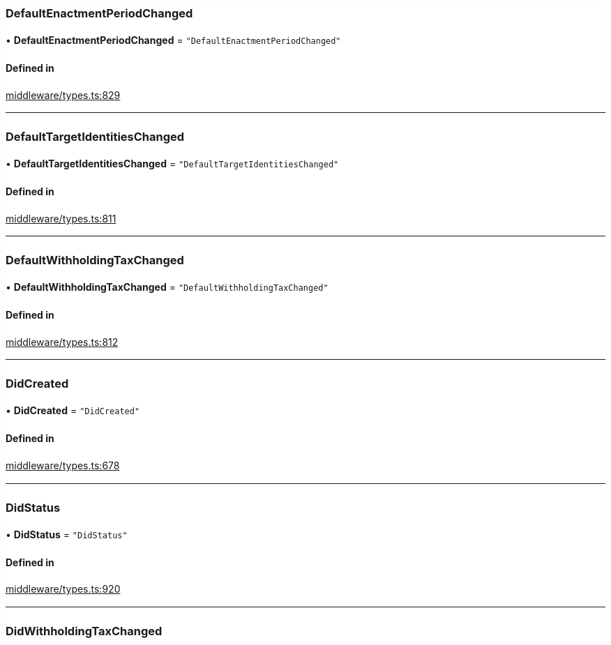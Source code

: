 ### DefaultEnactmentPeriodChanged

• **DefaultEnactmentPeriodChanged** = ``"DefaultEnactmentPeriodChanged"``

#### Defined in

[middleware/types.ts:829](https://github.com/PolymeshAssociation/polymesh-sdk/blob/5a778578/src/middleware/types.ts#L829)

___

### DefaultTargetIdentitiesChanged

• **DefaultTargetIdentitiesChanged** = ``"DefaultTargetIdentitiesChanged"``

#### Defined in

[middleware/types.ts:811](https://github.com/PolymeshAssociation/polymesh-sdk/blob/5a778578/src/middleware/types.ts#L811)

___

### DefaultWithholdingTaxChanged

• **DefaultWithholdingTaxChanged** = ``"DefaultWithholdingTaxChanged"``

#### Defined in

[middleware/types.ts:812](https://github.com/PolymeshAssociation/polymesh-sdk/blob/5a778578/src/middleware/types.ts#L812)

___

### DidCreated

• **DidCreated** = ``"DidCreated"``

#### Defined in

[middleware/types.ts:678](https://github.com/PolymeshAssociation/polymesh-sdk/blob/5a778578/src/middleware/types.ts#L678)

___

### DidStatus

• **DidStatus** = ``"DidStatus"``

#### Defined in

[middleware/types.ts:920](https://github.com/PolymeshAssociation/polymesh-sdk/blob/5a778578/src/middleware/types.ts#L920)

___

### DidWithholdingTaxChanged
